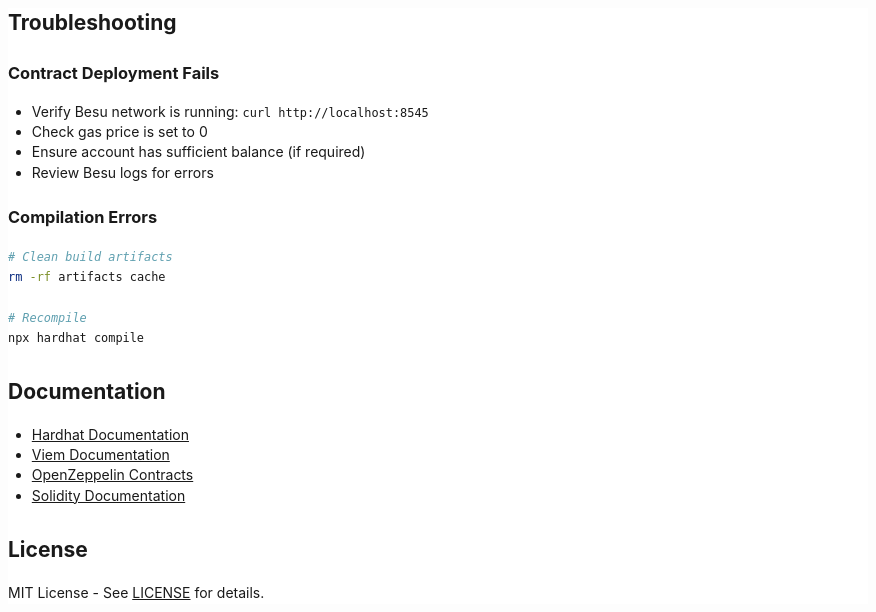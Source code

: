 ## Troubleshooting

### Contract Deployment Fails

- Verify Besu network is running: `curl http://localhost:8545`
- Check gas price is set to 0
- Ensure account has sufficient balance (if required)
- Review Besu logs for errors

### Compilation Errors

```bash
# Clean build artifacts
rm -rf artifacts cache

# Recompile
npx hardhat compile
```

## Documentation

- [Hardhat Documentation](https://hardhat.org/docs)
- [Viem Documentation](https://viem.sh/)
- [OpenZeppelin Contracts](https://docs.openzeppelin.com/contracts)
- [Solidity Documentation](https://docs.soliditylang.org/)

## License

MIT License - See [LICENSE](LICENSE) for details.
